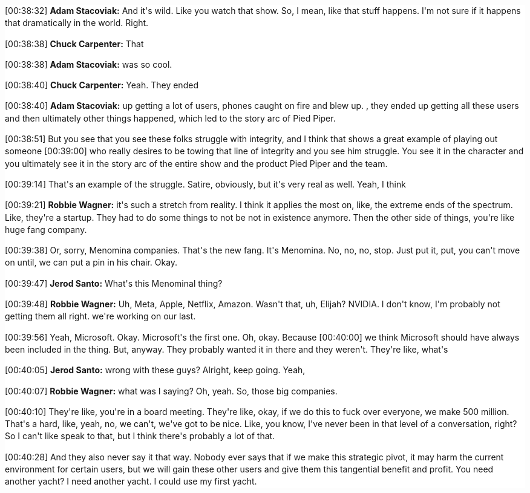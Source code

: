 [00:38:32] **Adam Stacoviak:** And it's wild. Like you watch that show. So, I
mean, like that stuff happens. I'm not sure if it happens that dramatically in
the world. Right.

[00:38:38] **Chuck Carpenter:** That

[00:38:38] **Adam Stacoviak:** was so cool.

[00:38:40] **Chuck Carpenter:** Yeah. They ended

[00:38:40] **Adam Stacoviak:** up getting a lot of users, phones caught on fire
and blew up. , they ended up getting all these users and then ultimately other
things happened, which led to the story arc of Pied Piper.

[00:38:51] But you see that you see these folks struggle with integrity, and I
think that shows a great example of playing out someone [00:39:00] who really
desires to be towing that line of integrity and you see him struggle. You see it
in the character and you ultimately see it in the story arc of the entire show
and the product Pied Piper and the team.

[00:39:14] That's an example of the struggle. Satire, obviously, but it's very
real as well. Yeah, I think

[00:39:21] **Robbie Wagner:** it's such a stretch from reality. I think it
applies the most on, like, the extreme ends of the spectrum. Like, they're a
startup. They had to do some things to not be not in existence anymore. Then the
other side of things, you're like huge fang company.

[00:39:38] Or, sorry, Menomina companies. That's the new fang. It's Menomina.
No, no, no, stop. Just put it, put, you can't move on until, we can put a pin in
his chair. Okay.

[00:39:47] **Jerod Santo:** What's this Menominal thing?

[00:39:48] **Robbie Wagner:** Uh, Meta, Apple, Netflix, Amazon. Wasn't that, uh,
Elijah? NVIDIA. I don't know, I'm probably not getting them all right. we're
working on our last.

[00:39:56] Yeah, Microsoft. Okay. Microsoft's the first one. Oh, okay. Because
[00:40:00] we think Microsoft should have always been included in the thing.
But, anyway. They probably wanted it in there and they weren't. They're like,
what's

[00:40:05] **Jerod Santo:** wrong with these guys? Alright, keep going. Yeah,

[00:40:07] **Robbie Wagner:** what was I saying? Oh, yeah. So, those big
companies.

[00:40:10] They're like, you're in a board meeting. They're like, okay, if we do
this to fuck over everyone, we make 500 million. That's a hard, like, yeah, no,
we can't, we've got to be nice. Like, you know, I've never been in that level of
a conversation, right? So I can't like speak to that, but I think there's
probably a lot of that.

[00:40:28] And they also never say it that way. Nobody ever says that if we make
this strategic pivot, it may harm the current environment for certain users, but
we will gain these other users and give them this tangential benefit and profit.
You need another yacht? I need another yacht. I could use my first yacht.

